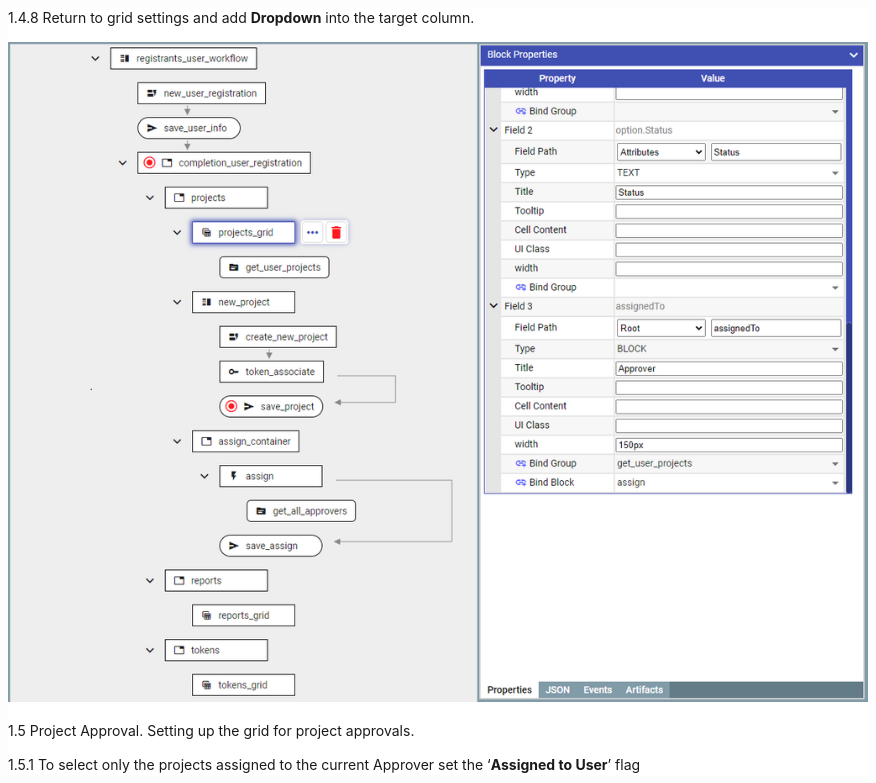 
1.4.8 Return to grid settings and add **Dropdown** into the target column.

![Adding Dropdown to target column](<../../../../.gitbook/assets/17 (1) (2).png>)

1.5 Project Approval. Setting up the grid for project approvals.

1.5.1 To select only the projects assigned to the current Approver set the ‘**Assigned to User**’ flag
